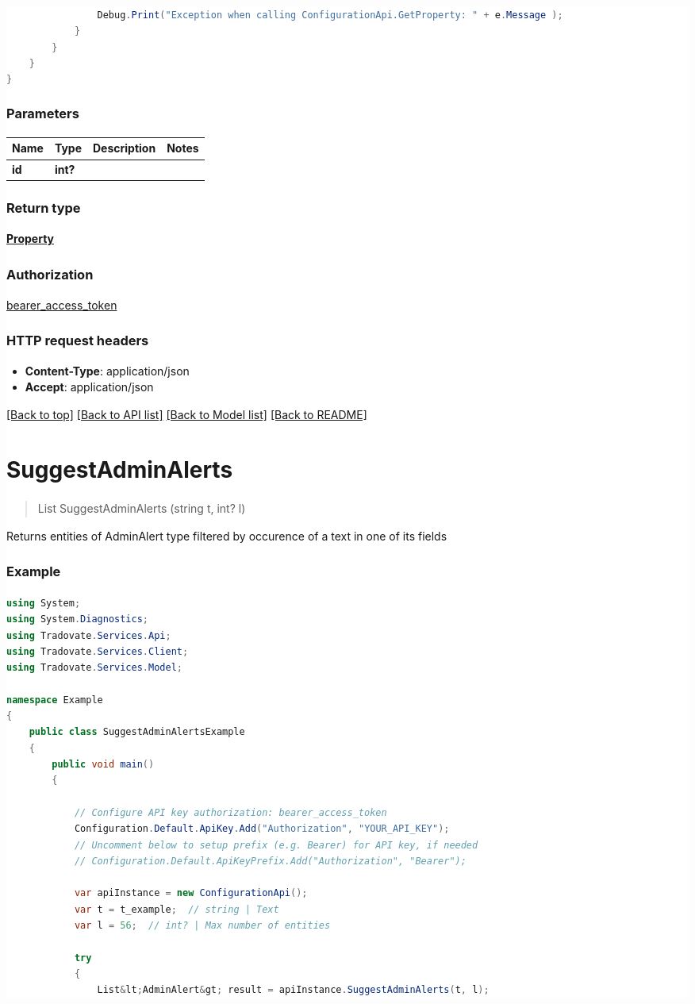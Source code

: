 ```csharp
                Debug.Print("Exception when calling ConfigurationApi.GetProperty: " + e.Message );
            }
        }
    }
}
```

### Parameters

Name | Type | Description  | Notes
------------- | ------------- | ------------- | -------------
 **id** | **int?**|  | 

### Return type

[**Property**](Property.md)

### Authorization

[bearer_access_token](../README.md#bearer_access_token)

### HTTP request headers

 - **Content-Type**: application/json
 - **Accept**: application/json

[[Back to top]](#) [[Back to API list]](../README.md#documentation-for-api-endpoints) [[Back to Model list]](../README.md#documentation-for-models) [[Back to README]](../README.md)

<a name="suggestadminalerts"></a>
# **SuggestAdminAlerts**
> List<AdminAlert> SuggestAdminAlerts (string t, int? l)



Returns entities of AdminAlert type filtered by occurence of a text in one of its fields

### Example
```csharp
using System;
using System.Diagnostics;
using Tradovate.Services.Api;
using Tradovate.Services.Client;
using Tradovate.Services.Model;

namespace Example
{
    public class SuggestAdminAlertsExample
    {
        public void main()
        {
            
            // Configure API key authorization: bearer_access_token
            Configuration.Default.ApiKey.Add("Authorization", "YOUR_API_KEY");
            // Uncomment below to setup prefix (e.g. Bearer) for API key, if needed
            // Configuration.Default.ApiKeyPrefix.Add("Authorization", "Bearer");

            var apiInstance = new ConfigurationApi();
            var t = t_example;  // string | Text
            var l = 56;  // int? | Max number of entities

            try
            {
                List&lt;AdminAlert&gt; result = apiInstance.SuggestAdminAlerts(t, l);
```